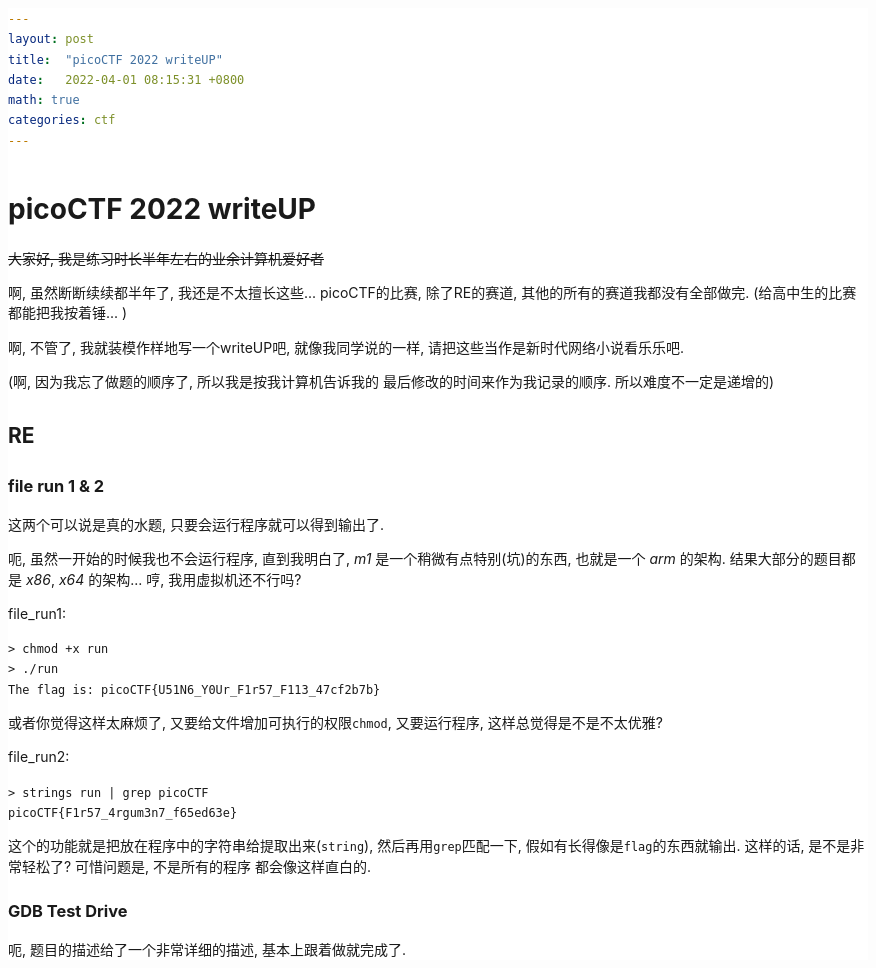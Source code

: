 ```yaml
---
layout: post
title:  "picoCTF 2022 writeUP"
date:   2022-04-01 08:15:31 +0800
math: true
categories: ctf
---
```

# picoCTF 2022 writeUP
~~大家好, 我是练习时长半年左右的业余计算机爱好者~~

啊, 虽然断断续续都半年了, 我还是不太擅长这些... 
picoCTF的比赛, 除了RE的赛道, 其他的所有的赛道我都没有全部做完. 
(给高中生的比赛都能把我按着锤... )

啊, 不管了, 我就装模作样地写一个writeUP吧, 就像我同学说的一样, 
请把这些当作是新时代网络小说看乐乐吧. 

(啊, 因为我忘了做题的顺序了, 所以我是按我计算机告诉我的
最后修改的时间来作为我记录的顺序. 所以难度不一定是递增的)

## RE
### file run 1 & 2
这两个可以说是真的水题, 只要会运行程序就可以得到输出了. 

呃, 虽然一开始的时候我也不会运行程序, 直到我明白了, 
*m1* 是一个稍微有点特别(坑)的东西, 也就是一个 *arm* 的架构. 
结果大部分的题目都是 *x86*, *x64* 的架构... 哼, 
我用虚拟机还不行吗? 

file_run1: 
```shell
> chmod +x run
> ./run
The flag is: picoCTF{U51N6_Y0Ur_F1r57_F113_47cf2b7b}
```

或者你觉得这样太麻烦了, 又要给文件增加可执行的权限`chmod`, 
又要运行程序, 这样总觉得是不是不太优雅? 

file_run2: 
```shell
> strings run | grep picoCTF
picoCTF{F1r57_4rgum3n7_f65ed63e}
```

这个的功能就是把放在程序中的字符串给提取出来(`string`), 
然后再用`grep`匹配一下, 假如有长得像是`flag`的东西就输出. 
这样的话, 是不是非常轻松了? 可惜问题是, 不是所有的程序
都会像这样直白的. 

### GDB Test Drive
呃, 题目的描述给了一个非常详细的描述, 基本上跟着做就完成了. 
